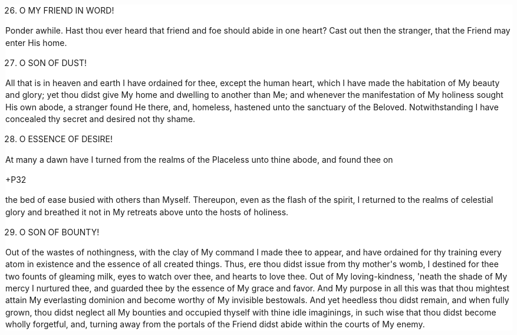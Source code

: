
26.  O MY FRIEND IN WORD! 

Ponder awhile.  Hast thou ever heard that friend 
and foe should abide in one heart?  Cast out then 
the stranger, that the Friend may enter His home. 


27.  O SON OF DUST! 

All that is in heaven and earth I have ordained 
for thee, except the human heart, which I have 
made the habitation of My beauty and glory; yet 
thou didst give My home and dwelling to another 
than Me; and whenever the manifestation of My 
holiness sought His own abode, a stranger found 
He there, and, homeless, hastened unto the sanctuary 
of the Beloved.  Notwithstanding I have concealed 
thy secret and desired not thy shame. 


28.  O ESSENCE OF DESIRE! 

At many a dawn have I turned from the realms of 
the Placeless unto thine abode, and found thee on 



+P32 

the bed of ease busied with others than Myself. 
Thereupon, even as the flash of the spirit, I returned 
to the realms of celestial glory and 
breathed it not in My retreats above unto the 
hosts of holiness. 


29.  O SON OF BOUNTY! 

Out of the wastes of nothingness, with the clay 
of My command I made thee to appear, and 
have ordained for thy training every atom in 
existence and the essence of all created things. 
Thus, ere thou didst issue from thy mother's 
womb, I destined for thee two founts of gleaming 
milk, eyes to watch over thee, and hearts to love 
thee.  Out of My loving-kindness, 'neath the shade 
of My mercy I nurtured thee, and guarded thee 
by the essence of My grace and favor.  And My 
purpose in all this was that thou mightest attain 
My everlasting dominion and become worthy of 
My invisible bestowals.  And yet heedless thou 
didst remain, and when fully grown, thou didst 
neglect all My bounties and occupied thyself with 
thine idle imaginings, in such wise that thou didst 
become wholly forgetful, and, turning away from 
the portals of the Friend didst abide within the 
courts of My enemy. 
